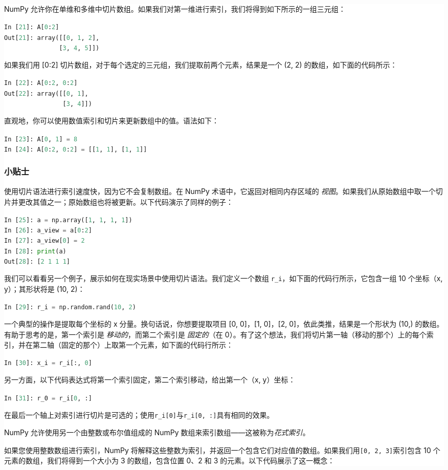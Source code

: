 NumPy 允许你在单维和多维中切片数组。如果我们对第一维进行索引，我们将得到如下所示的一组三元组：

```py
In [21]: A[0:2]
Out[21]: array([[0, 1, 2],
               [3, 4, 5]])
```

如果我们用 [0:2] 切片数组，对于每个选定的三元组，我们提取前两个元素，结果是一个 (2, 2) 的数组，如下面的代码所示：

```py
In [22]: A[0:2, 0:2]
Out[22]: array([[0, 1],
                [3, 4]])
```

直观地，你可以使用数值索引和切片来更新数组中的值。语法如下：

```py
In [23]: A[0, 1] = 8
In [24]: A[0:2, 0:2] = [[1, 1], [1, 1]]
```

### 小贴士

使用切片语法进行索引速度快，因为它不会复制数组。在 NumPy 术语中，它返回对相同内存区域的 *视图*。如果我们从原始数组中取一个切片并更改其值之一；原始数组也将被更新。以下代码演示了同样的例子：

```py
In [25]: a = np.array([1, 1, 1, 1])
In [26]: a_view = a[0:2]
In [27]: a_view[0] = 2
In [28]: print(a)
Out[28]: [2 1 1 1]
```

我们可以看看另一个例子，展示如何在现实场景中使用切片语法。我们定义一个数组 `r_i`，如下面的代码行所示，它包含一组 10 个坐标（x, y）；其形状将是 (10, 2)：

```py
In [29]: r_i = np.random.rand(10, 2)
```

一个典型的操作是提取每个坐标的 x 分量。换句话说，你想要提取项目 [0, 0]，[1, 0]，[2, 0]，依此类推，结果是一个形状为 (10,) 的数组。有助于思考的是，第一个索引是 *移动的*，而第二个索引是 *固定的*（在 0）。有了这个想法，我们将切片第一轴（移动的那个）上的每个索引，并在第二轴（固定的那个）上取第一个元素，如下面的代码行所示：

```py
In [30]: x_i = r_i[:, 0]
```

另一方面，以下代码表达式将第一个索引固定，第二个索引移动，给出第一个（x, y）坐标：

```py
In [31]: r_0 = r_i[0, :]
```

在最后一个轴上对索引进行切片是可选的；使用`r_i[0]`与`r_i[0, :]`具有相同的效果。

NumPy 允许使用另一个由整数或布尔值组成的 NumPy 数组来索引数组——这被称为*花式索引*。

如果您使用整数数组进行索引，NumPy 将解释这些整数为索引，并返回一个包含它们对应值的数组。如果我们用`[0, 2, 3]`索引包含 10 个元素的数组，我们将得到一个大小为 3 的数组，包含位置 0、2 和 3 的元素。以下代码展示了这一概念：
